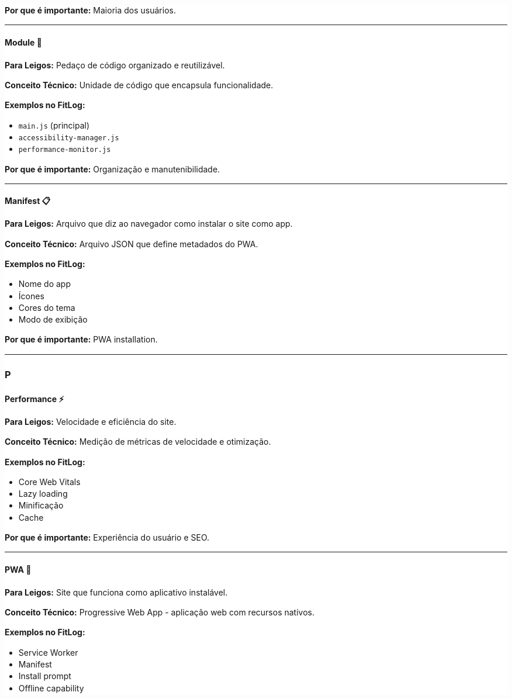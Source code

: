 **Por que é importante:** Maioria dos usuários.

---

#### **Module** 🧩
**Para Leigos:** Pedaço de código organizado e reutilizável.

**Conceito Técnico:** Unidade de código que encapsula funcionalidade.

**Exemplos no FitLog:**
- `main.js` (principal)
- `accessibility-manager.js`
- `performance-monitor.js`

**Por que é importante:** Organização e manutenibilidade.

---

#### **Manifest** 📋
**Para Leigos:** Arquivo que diz ao navegador como instalar o site como app.

**Conceito Técnico:** Arquivo JSON que define metadados do PWA.

**Exemplos no FitLog:**
- Nome do app
- Ícones
- Cores do tema
- Modo de exibição

**Por que é importante:** PWA installation.

---

### **P**

#### **Performance** ⚡
**Para Leigos:** Velocidade e eficiência do site.

**Conceito Técnico:** Medição de métricas de velocidade e otimização.

**Exemplos no FitLog:**
- Core Web Vitals
- Lazy loading
- Minificação
- Cache

**Por que é importante:** Experiência do usuário e SEO.

---

#### **PWA** 📱
**Para Leigos:** Site que funciona como aplicativo instalável.

**Conceito Técnico:** Progressive Web App - aplicação web com recursos nativos.

**Exemplos no FitLog:**
- Service Worker
- Manifest
- Install prompt
- Offline capability
